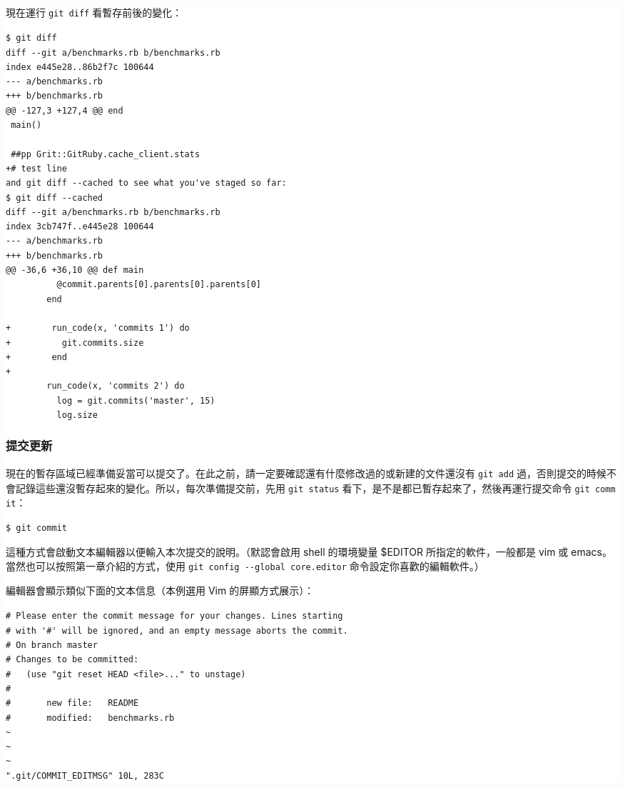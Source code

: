 現在運行 `git diff` 看暫存前後的變化：

	$ git diff 
	diff --git a/benchmarks.rb b/benchmarks.rb
	index e445e28..86b2f7c 100644
	--- a/benchmarks.rb
	+++ b/benchmarks.rb
	@@ -127,3 +127,4 @@ end
	 main()

	 ##pp Grit::GitRuby.cache_client.stats 
	+# test line
	and git diff --cached to see what you've staged so far:
	$ git diff --cached
	diff --git a/benchmarks.rb b/benchmarks.rb
	index 3cb747f..e445e28 100644
	--- a/benchmarks.rb
	+++ b/benchmarks.rb
	@@ -36,6 +36,10 @@ def main
	          @commit.parents[0].parents[0].parents[0]
	        end

	+        run_code(x, 'commits 1') do
	+          git.commits.size
	+        end
	+              
	        run_code(x, 'commits 2') do
	          log = git.commits('master', 15)
	          log.size

### 提交更新 ###

現在的暫存區域已經準備妥當可以提交了。在此之前，請一定要確認還有什麼修改過的或新建的文件還沒有 `git add` 過，否則提交的時候不會記錄這些還沒暫存起來的變化。所以，每次準備提交前，先用 `git status` 看下，是不是都已暫存起來了，然後再運行提交命令 `git commit`：

	$ git commit

這種方式會啟動文本編輯器以便輸入本次提交的說明。（默認會啟用 shell 的環境變量 $EDITOR 所指定的軟件，一般都是 vim 或 emacs。當然也可以按照第一章介紹的方式，使用 `git config --global core.editor` 命令設定你喜歡的編輯軟件。）

編輯器會顯示類似下面的文本信息（本例選用 Vim 的屏顯方式展示）：

	# Please enter the commit message for your changes. Lines starting
	# with '#' will be ignored, and an empty message aborts the commit.
	# On branch master
	# Changes to be committed:
	#   (use "git reset HEAD <file>..." to unstage)
	#
	#       new file:   README
	#       modified:   benchmarks.rb 
	~
	~
	~
	".git/COMMIT_EDITMSG" 10L, 283C
